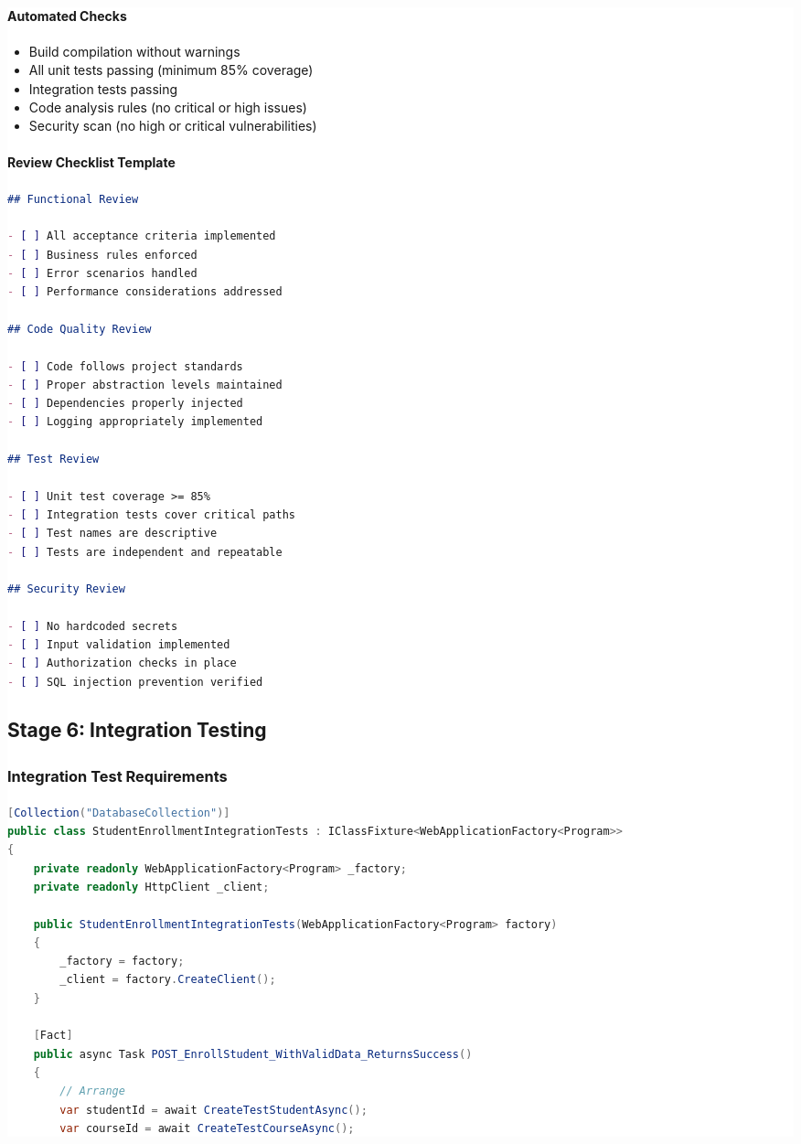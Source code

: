 #### Automated Checks

- Build compilation without warnings
- All unit tests passing (minimum 85% coverage)
- Integration tests passing
- Code analysis rules (no critical or high issues)
- Security scan (no high or critical vulnerabilities)

#### Review Checklist Template

```markdown
## Functional Review

- [ ] All acceptance criteria implemented
- [ ] Business rules enforced
- [ ] Error scenarios handled
- [ ] Performance considerations addressed

## Code Quality Review

- [ ] Code follows project standards
- [ ] Proper abstraction levels maintained
- [ ] Dependencies properly injected
- [ ] Logging appropriately implemented

## Test Review

- [ ] Unit test coverage >= 85%
- [ ] Integration tests cover critical paths
- [ ] Test names are descriptive
- [ ] Tests are independent and repeatable

## Security Review

- [ ] No hardcoded secrets
- [ ] Input validation implemented
- [ ] Authorization checks in place
- [ ] SQL injection prevention verified
```

## Stage 6: Integration Testing

### Integration Test Requirements

```csharp
[Collection("DatabaseCollection")]
public class StudentEnrollmentIntegrationTests : IClassFixture<WebApplicationFactory<Program>>
{
    private readonly WebApplicationFactory<Program> _factory;
    private readonly HttpClient _client;

    public StudentEnrollmentIntegrationTests(WebApplicationFactory<Program> factory)
    {
        _factory = factory;
        _client = factory.CreateClient();
    }

    [Fact]
    public async Task POST_EnrollStudent_WithValidData_ReturnsSuccess()
    {
        // Arrange
        var studentId = await CreateTestStudentAsync();
        var courseId = await CreateTestCourseAsync();

```